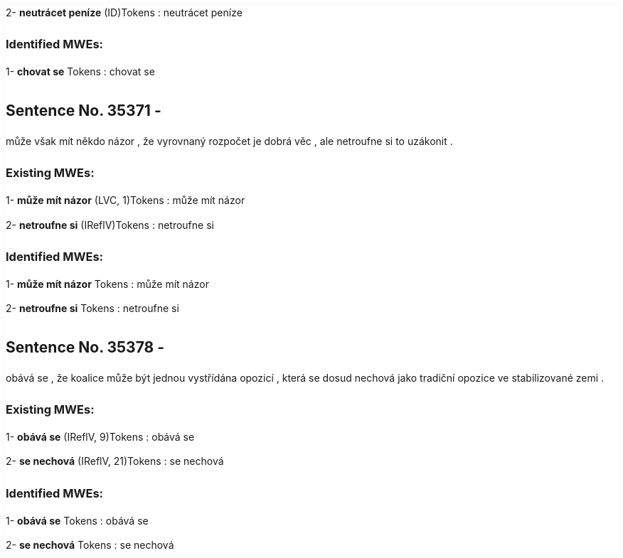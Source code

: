 2- **neutrácet peníze** (ID)Tokens : 
neutrácet
peníze

### Identified MWEs: 
1- **chovat se** Tokens : 
chovat
se

## Sentence No. 35371 - 
může však mít někdo názor , že vyrovnaný rozpočet je dobrá věc , ale netroufne si to uzákonit . 
### Existing MWEs: 
1- **může mít názor** (LVC, 1)Tokens : 
může
mít
názor

2- **netroufne si** (IReflV)Tokens : 
netroufne
si

### Identified MWEs: 
1- **může mít názor** Tokens : 
může
mít
názor

2- **netroufne si** Tokens : 
netroufne
si

## Sentence No. 35378 - 
obává se , že koalice může být jednou vystřídána opozicí , která se dosud nechová jako tradiční opozice ve stabilizované zemi . 
### Existing MWEs: 
1- **obává se** (IReflV, 9)Tokens : 
obává
se

2- **se nechová** (IReflV, 21)Tokens : 
se
nechová

### Identified MWEs: 
1- **obává se** Tokens : 
obává
se

2- **se nechová** Tokens : 
se
nechová
